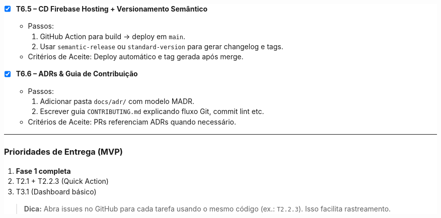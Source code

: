 - [x] **T6.5 – CD Firebase Hosting + Versionamento Semântico**

  - Passos:
    1. GitHub Action para build → deploy em `main`.
    2. Usar `semantic-release` ou `standard-version` para gerar changelog e tags.
  - Critérios de Aceite: Deploy automático e tag gerada após merge.

- [x] **T6.6 – ADRs & Guia de Contribuição**
  - Passos:
    1. Adicionar pasta `docs/adr/` com modelo MADR.
    2. Escrever guia `CONTRIBUTING.md` explicando fluxo Git, commit lint etc.
  - Critérios de Aceite: PRs referenciam ADRs quando necessário.

---

### Prioridades de Entrega (MVP)

1. **Fase 1 completa**
2. T2.1 + T2.2.3 (Quick Action)
3. T3.1 (Dashboard básico)

> **Dica:** Abra issues no GitHub para cada tarefa usando o mesmo código (ex.: `T2.2.3`). Isso facilita rastreamento.
